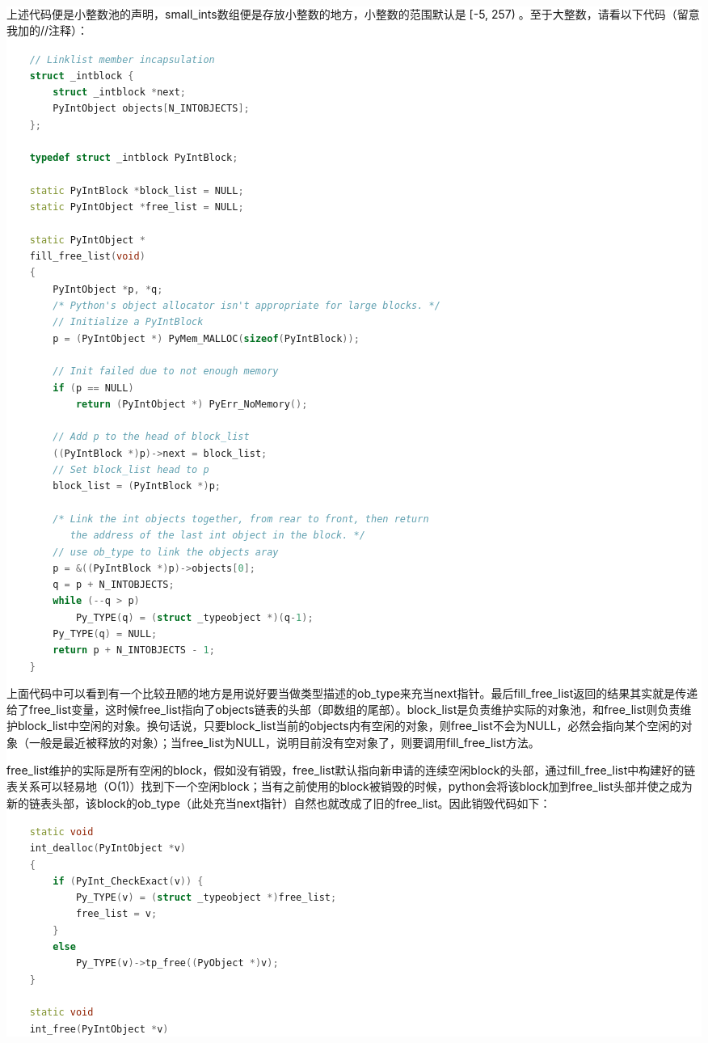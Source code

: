 上述代码便是小整数池的声明，small_ints数组便是存放小整数的地方，小整数的范围默认是 [-5, 257) 。至于大整数，请看以下代码（留意我加的//注释）：

```cpp
    // Linklist member incapsulation
    struct _intblock {
        struct _intblock *next;
        PyIntObject objects[N_INTOBJECTS];
    };

    typedef struct _intblock PyIntBlock;

    static PyIntBlock *block_list = NULL;
    static PyIntObject *free_list = NULL;

    static PyIntObject *
    fill_free_list(void)
    {
        PyIntObject *p, *q;
        /* Python's object allocator isn't appropriate for large blocks. */
        // Initialize a PyIntBlock
        p = (PyIntObject *) PyMem_MALLOC(sizeof(PyIntBlock));
        
        // Init failed due to not enough memory
        if (p == NULL)
            return (PyIntObject *) PyErr_NoMemory();
            
        // Add p to the head of block_list
        ((PyIntBlock *)p)->next = block_list;
        // Set block_list head to p
        block_list = (PyIntBlock *)p;
        
        /* Link the int objects together, from rear to front, then return
           the address of the last int object in the block. */
        // use ob_type to link the objects aray
        p = &((PyIntBlock *)p)->objects[0];
        q = p + N_INTOBJECTS;
        while (--q > p)
            Py_TYPE(q) = (struct _typeobject *)(q-1);
        Py_TYPE(q) = NULL;
        return p + N_INTOBJECTS - 1;
    }
```
    
上面代码中可以看到有一个比较丑陋的地方是用说好要当做类型描述的ob_type来充当next指针。最后fill_free_list返回的结果其实就是传递给了free_list变量，这时候free_list指向了objects链表的头部（即数组的尾部）。block_list是负责维护实际的对象池，和free_list则负责维护block_list中空闲的对象。换句话说，只要block_list当前的objects内有空闲的对象，则free_list不会为NULL，必然会指向某个空闲的对象（一般是最近被释放的对象）；当free_list为NULL，说明目前没有空对象了，则要调用fill_free_list方法。

free_list维护的实际是所有空闲的block，假如没有销毁，free_list默认指向新申请的连续空闲block的头部，通过fill_free_list中构建好的链表关系可以轻易地（O(1)）找到下一个空闲block；当有之前使用的block被销毁的时候，python会将该block加到free_list头部并使之成为新的链表头部，该block的ob_type（此处充当next指针）自然也就改成了旧的free_list。因此销毁代码如下：

```cpp
    static void
    int_dealloc(PyIntObject *v)
    {
        if (PyInt_CheckExact(v)) {
            Py_TYPE(v) = (struct _typeobject *)free_list;
            free_list = v;
        }
        else
            Py_TYPE(v)->tp_free((PyObject *)v);
    }

    static void
    int_free(PyIntObject *v)
```